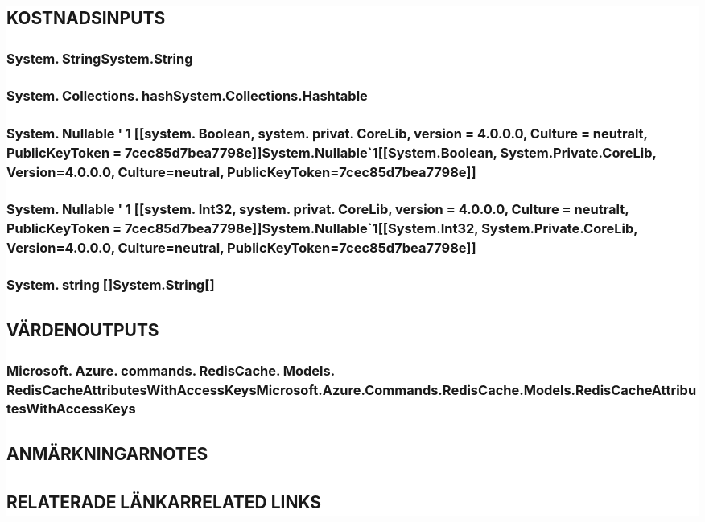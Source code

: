 ## <span data-ttu-id="a24c3-242">KOSTNADS</span><span class="sxs-lookup"><span data-stu-id="a24c3-242">INPUTS</span></span>

### <span data-ttu-id="a24c3-243">System. String</span><span class="sxs-lookup"><span data-stu-id="a24c3-243">System.String</span></span>

### <span data-ttu-id="a24c3-244">System. Collections. hash</span><span class="sxs-lookup"><span data-stu-id="a24c3-244">System.Collections.Hashtable</span></span>

### <span data-ttu-id="a24c3-245">System. Nullable ' 1 [[system. Boolean, system. privat. CoreLib, version = 4.0.0.0, Culture = neutralt, PublicKeyToken = 7cec85d7bea7798e]]</span><span class="sxs-lookup"><span data-stu-id="a24c3-245">System.Nullable\`1[[System.Boolean, System.Private.CoreLib, Version=4.0.0.0, Culture=neutral, PublicKeyToken=7cec85d7bea7798e]]</span></span>

### <span data-ttu-id="a24c3-246">System. Nullable ' 1 [[system. Int32, system. privat. CoreLib, version = 4.0.0.0, Culture = neutralt, PublicKeyToken = 7cec85d7bea7798e]]</span><span class="sxs-lookup"><span data-stu-id="a24c3-246">System.Nullable\`1[[System.Int32, System.Private.CoreLib, Version=4.0.0.0, Culture=neutral, PublicKeyToken=7cec85d7bea7798e]]</span></span>

### <span data-ttu-id="a24c3-247">System. string []</span><span class="sxs-lookup"><span data-stu-id="a24c3-247">System.String[]</span></span>

## <span data-ttu-id="a24c3-248">VÄRDEN</span><span class="sxs-lookup"><span data-stu-id="a24c3-248">OUTPUTS</span></span>

### <span data-ttu-id="a24c3-249">Microsoft. Azure. commands. RedisCache. Models. RedisCacheAttributesWithAccessKeys</span><span class="sxs-lookup"><span data-stu-id="a24c3-249">Microsoft.Azure.Commands.RedisCache.Models.RedisCacheAttributesWithAccessKeys</span></span>

## <span data-ttu-id="a24c3-250">ANMÄRKNINGAR</span><span class="sxs-lookup"><span data-stu-id="a24c3-250">NOTES</span></span>

## <span data-ttu-id="a24c3-251">RELATERADE LÄNKAR</span><span class="sxs-lookup"><span data-stu-id="a24c3-251">RELATED LINKS</span></span>
